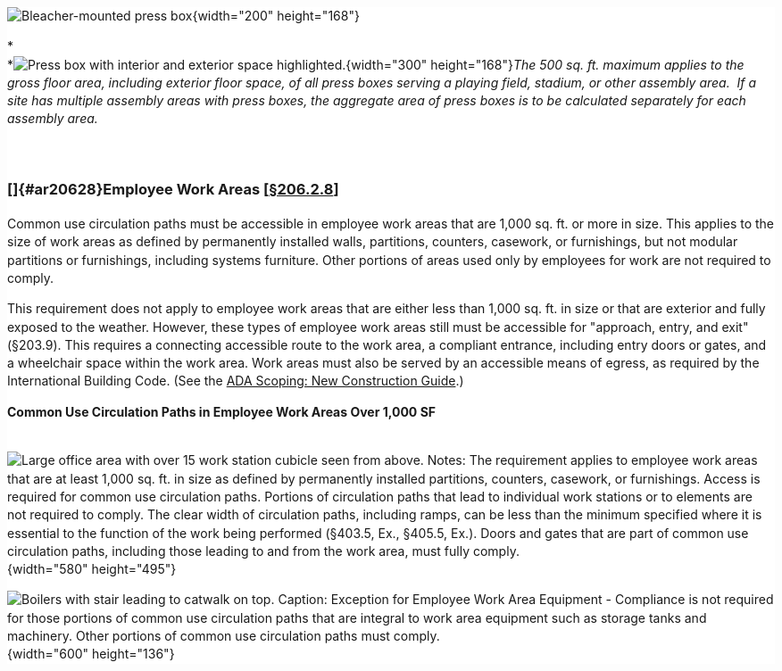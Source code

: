 ![Bleacher-mounted press
box](%7B%7B%20site.baseurl%20%7D%7D/images/ada-aba/guides/chapter4/4ar18.jpg){width="200"
height="168"} 

*\
*![Press box with interior and exterior space
highlighted.](%7B%7B%20site.baseurl%20%7D%7D/images/ada-aba/guides/chapter4/4ar19.jpg){width="300"
height="168"}*The 500 sq. ft. maximum applies to the gross floor area,
including exterior floor space, of all press boxes serving a playing
field, stadium, or other assembly area.  If a site has multiple assembly
areas with press boxes, the aggregate area of press boxes is to be
calculated separately for each assembly area.*

 

### []{#ar20628}Employee Work Areas \[[§206.2.8](../ada-standards/chapter-2-scoping-requirements.html#206%20Accessible%20Routes)\]

Common use circulation paths must be accessible in employee work areas
that are 1,000 sq. ft. or more in size. This applies to the size of work
areas as defined by permanently installed walls, partitions, counters,
casework, or furnishings, but not modular partitions or furnishings,
including systems furniture. Other portions of areas used only by
employees for work are not required to comply.

This requirement does not apply to employee work areas that are either
less than 1,000 sq. ft. in size or that are exterior and fully exposed
to the weather. However, these types of employee work areas still must
be accessible for "approach, entry, and exit" (§203.9). This requires a
connecting accessible route to the work area, a compliant entrance,
including entry doors or gates, and a wheelchair space within the work
area. Work areas must also be served by an accessible means of egress,
as required by the International Building Code. (See the [ADA Scoping:
New Construction Guide](chapter-2-new-construction.html).)

**Common Use Circulation Paths in Employee Work Areas Over 1,000 SF**

 ![Large office area with over 15 work station cubicle seen from above.
Notes: The requirement applies to employee work areas that are at least
1,000 sq. ft. in size as defined by permanently installed partitions,
counters, casework, or furnishings. Access is required for common use
circulation paths. Portions of circulation paths that lead to individual
work stations or to elements are not required to comply. The clear width
of circulation paths, including ramps, can be less than the minimum
specified where it is essential to the function of the work being
performed (§403.5, Ex., §405.5, Ex.). Doors and gates that are part of
common use circulation paths, including those leading to and from the
work area, must fully
comply.](%7B%7B%20site.baseurl%20%7D%7D/images/ada-aba/guides/chapter4/4ar20.jpg){width="580"
height="495"}

![Boilers with stair leading to catwalk on top. Caption: Exception for
Employee Work Area Equipment - Compliance is not required for those
portions of common use circulation paths that are integral to work area
equipment such as storage tanks and machinery. Other portions of common
use circulation paths must
comply.](%7B%7B%20site.baseurl%20%7D%7D/images/ada-aba/guides/chapter4/4ar21.jpg){width="600"
height="136"}
